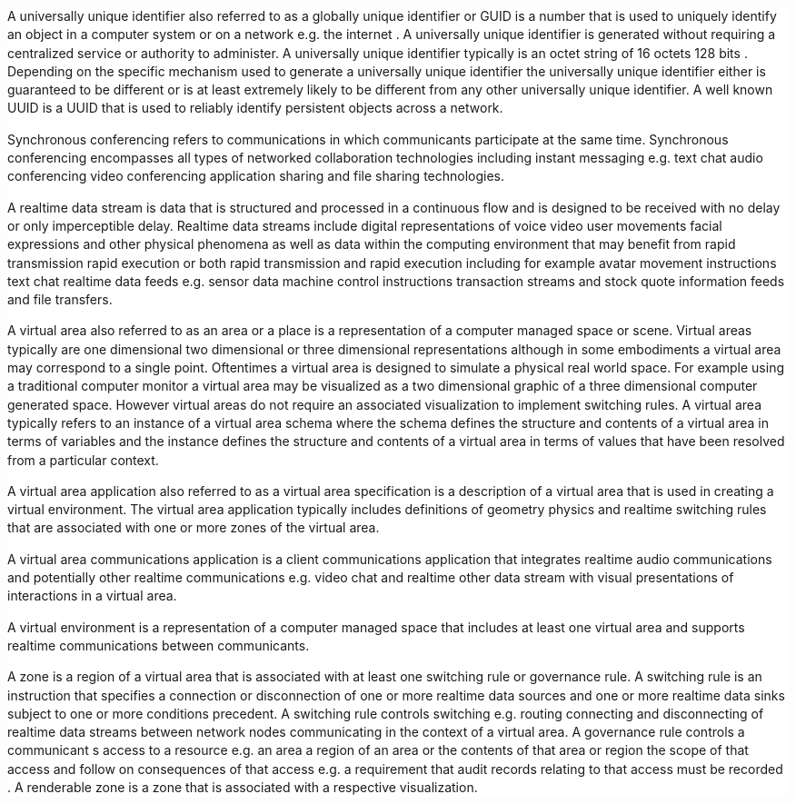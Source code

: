 A universally unique identifier also referred to as a globally unique identifier or GUID is a number that is used to uniquely identify an object in a computer system or on a network e.g. the internet . A universally unique identifier is generated without requiring a centralized service or authority to administer. A universally unique identifier typically is an octet string of 16 octets 128 bits . Depending on the specific mechanism used to generate a universally unique identifier the universally unique identifier either is guaranteed to be different or is at least extremely likely to be different from any other universally unique identifier. A well known UUID is a UUID that is used to reliably identify persistent objects across a network.

Synchronous conferencing refers to communications in which communicants participate at the same time. Synchronous conferencing encompasses all types of networked collaboration technologies including instant messaging e.g. text chat audio conferencing video conferencing application sharing and file sharing technologies.

A realtime data stream is data that is structured and processed in a continuous flow and is designed to be received with no delay or only imperceptible delay. Realtime data streams include digital representations of voice video user movements facial expressions and other physical phenomena as well as data within the computing environment that may benefit from rapid transmission rapid execution or both rapid transmission and rapid execution including for example avatar movement instructions text chat realtime data feeds e.g. sensor data machine control instructions transaction streams and stock quote information feeds and file transfers.

A virtual area also referred to as an area or a place is a representation of a computer managed space or scene. Virtual areas typically are one dimensional two dimensional or three dimensional representations although in some embodiments a virtual area may correspond to a single point. Oftentimes a virtual area is designed to simulate a physical real world space. For example using a traditional computer monitor a virtual area may be visualized as a two dimensional graphic of a three dimensional computer generated space. However virtual areas do not require an associated visualization to implement switching rules. A virtual area typically refers to an instance of a virtual area schema where the schema defines the structure and contents of a virtual area in terms of variables and the instance defines the structure and contents of a virtual area in terms of values that have been resolved from a particular context.

A virtual area application also referred to as a virtual area specification is a description of a virtual area that is used in creating a virtual environment. The virtual area application typically includes definitions of geometry physics and realtime switching rules that are associated with one or more zones of the virtual area.

A virtual area communications application is a client communications application that integrates realtime audio communications and potentially other realtime communications e.g. video chat and realtime other data stream with visual presentations of interactions in a virtual area.

A virtual environment is a representation of a computer managed space that includes at least one virtual area and supports realtime communications between communicants.

A zone is a region of a virtual area that is associated with at least one switching rule or governance rule. A switching rule is an instruction that specifies a connection or disconnection of one or more realtime data sources and one or more realtime data sinks subject to one or more conditions precedent. A switching rule controls switching e.g. routing connecting and disconnecting of realtime data streams between network nodes communicating in the context of a virtual area. A governance rule controls a communicant s access to a resource e.g. an area a region of an area or the contents of that area or region the scope of that access and follow on consequences of that access e.g. a requirement that audit records relating to that access must be recorded . A renderable zone is a zone that is associated with a respective visualization.
